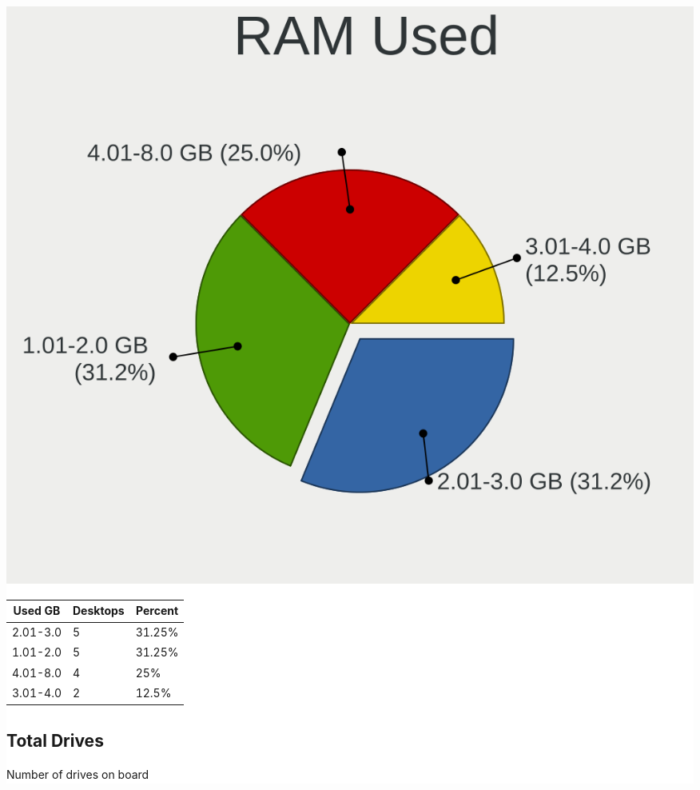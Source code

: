 ![RAM Used](./images/pie_chart/node_ram_used.svg)


| Used GB  | Desktops | Percent |
|----------|----------|---------|
| 2.01-3.0 | 5        | 31.25%  |
| 1.01-2.0 | 5        | 31.25%  |
| 4.01-8.0 | 4        | 25%     |
| 3.01-4.0 | 2        | 12.5%   |

Total Drives
------------

Number of drives on board
